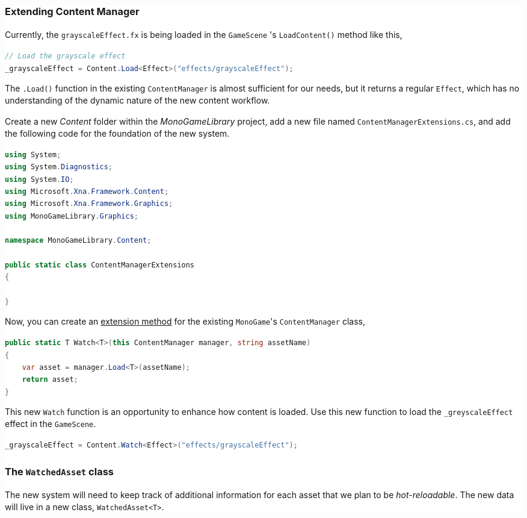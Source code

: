 ### Extending Content Manager

Currently, the `grayscaleEffect.fx` is being loaded in the `GameScene` 's `LoadContent()` method like this, 

```csharp
// Load the grayscale effect  
_grayscaleEffect = Content.Load<Effect>("effects/grayscaleEffect");
```

The `.Load()` function in the existing `ContentManager` is almost sufficient for our needs, but it returns a regular `Effect`, which has no understanding of the dynamic nature of the new content workflow. 

Create a new _Content_ folder within the _MonoGameLibrary_ project, add a new file named `ContentManagerExtensions.cs`, and add the following code for the foundation of the new system.

```csharp
using System;  
using System.Diagnostics;  
using System.IO;  
using Microsoft.Xna.Framework.Content;  
using Microsoft.Xna.Framework.Graphics;  
using MonoGameLibrary.Graphics;  

namespace MonoGameLibrary.Content;  
  
public static class ContentManagerExtensions  
{

}
```

Now, you can create an [extension method](https://learn.microsoft.com/en-us/dotnet/csharp/programming-guide/classes-and-structs/extension-methods) for the existing `MonoGame`'s `ContentManager` class, 

```csharp
public static T Watch<T>(this ContentManager manager, string assetName)  
{  
    var asset = manager.Load<T>(assetName);
    return asset;
}
```

This new `Watch` function is an opportunity to enhance how content is loaded. Use this new function to load the `_greyscaleEffect` effect in the `GameScene`. 

```csharp
_grayscaleEffect = Content.Watch<Effect>("effects/grayscaleEffect");
```


### The `WatchedAsset` class

The new system will need to keep track of additional information for each asset that we plan to be _hot-reloadable_. The new data will live in a new class, `WatchedAsset<T>`. 
